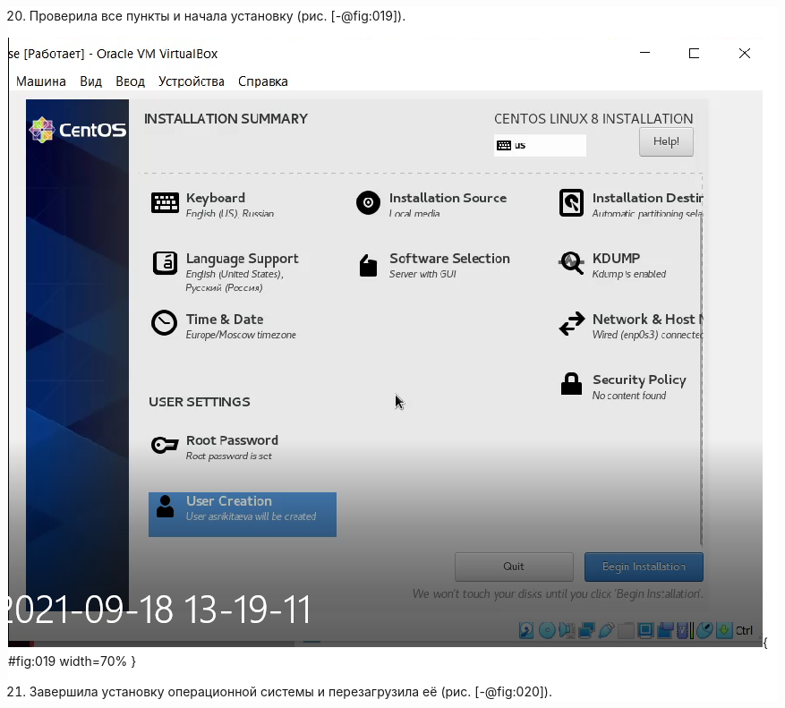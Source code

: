 20. Проверила все пункты и начала установку (рис. [-@fig:019]).

![Предустановочное состояние](image/19.png){ #fig:019 width=70% }

21. Завершила установку операционной системы и перезагрузила её (рис. [-@fig:020]).
